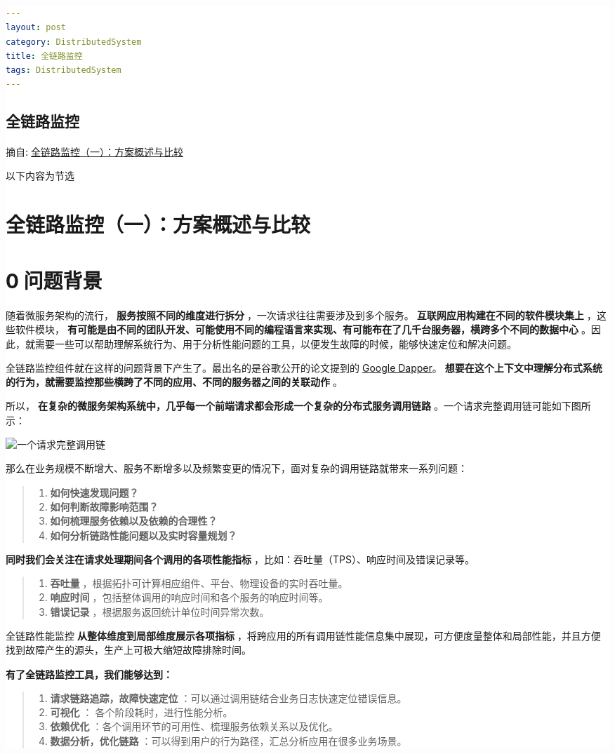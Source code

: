 ```yaml
---
layout: post
category: DistributedSystem
title: 全链路监控
tags: DistributedSystem
---
```


## 全链路监控

摘自: 
[全链路监控（一）：方案概述与比较](https://juejin.im/post/5a7a9e0af265da4e914b46f1)

以下内容为节选

# 全链路监控（一）：方案概述与比较

# 0 问题背景

随着微服务架构的流行， **服务按照不同的维度进行拆分** ，一次请求往往需要涉及到多个服务。 **互联网应用构建在不同的软件模块集上** ，这些软件模块，
**有可能是由不同的团队开发、可能使用不同的编程语言来实现、有可能布在了几千台服务器，横跨多个不同的数据中心**
。因此，就需要一些可以帮助理解系统行为、用于分析性能问题的工具，以便发生故障的时候，能够快速定位和解决问题。

全链路监控组件就在这样的问题背景下产生了。最出名的是谷歌公开的论文提到的 [Google
Dapper](http://bigbully.github.io/Dapper-translation)。
**想要在这个上下文中理解分布式系统的行为，就需要监控那些横跨了不同的应用、不同的服务器之间的关联动作** 。

所以， **在复杂的微服务架构系统中，几乎每一个前端请求都会形成一个复杂的分布式服务调用链路** 。一个请求完整调用链可能如下图所示：

![一个请求完整调用链](https://user-gold-cdn.xitu.io/2018/6/4/163c9bee3a90ee51?imageView2/0/w/1280/h/960/format/webp/ignore-error/1)

那么在业务规模不断增大、服务不断增多以及频繁变更的情况下，面对复杂的调用链路就带来一系列问题：

>   1. **如何快速发现问题？**
>   2. **如何判断故障影响范围？**
>   3. **如何梳理服务依赖以及依赖的合理性？**
>   4. **如何分析链路性能问题以及实时容量规划？**
>

**同时我们会关注在请求处理期间各个调用的各项性能指标** ，比如：吞吐量（TPS）、响应时间及错误记录等。

>   1. **吞吐量** ，根据拓扑可计算相应组件、平台、物理设备的实时吞吐量。
>   2. **响应时间** ，包括整体调用的响应时间和各个服务的响应时间等。
>   3. **错误记录** ，根据服务返回统计单位时间异常次数。
>

全链路性能监控 **从整体维度到局部维度展示各项指标**
，将跨应用的所有调用链性能信息集中展现，可方便度量整体和局部性能，并且方便找到故障产生的源头，生产上可极大缩短故障排除时间。

**有了全链路监控工具，我们能够达到：**

>   1. **请求链路追踪，故障快速定位** ：可以通过调用链结合业务日志快速定位错误信息。
>   2. **可视化** ： 各个阶段耗时，进行性能分析。
>   3. **依赖优化** ：各个调用环节的可用性、梳理服务依赖关系以及优化。
>   4. **数据分析，优化链路** ：可以得到用户的行为路径，汇总分析应用在很多业务场景。
>

